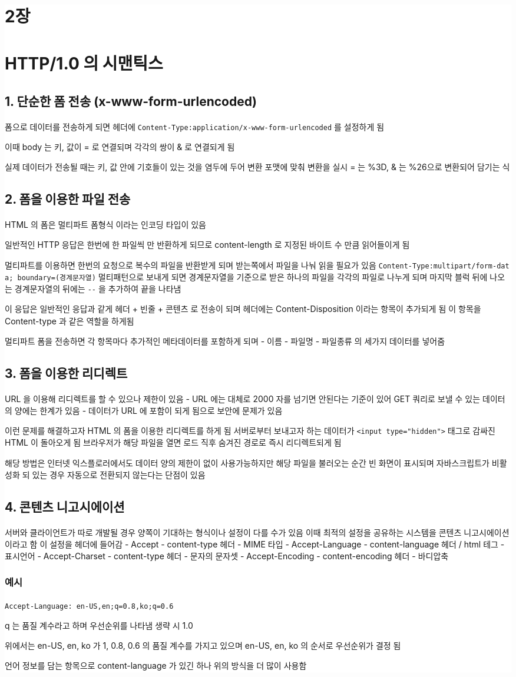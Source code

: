 # 2장

# HTTP/1.0 의 시맨틱스

## 1. 단순한 폼 전송 (x-www-form-urlencoded)

폼으로 데이터를 전송하게 되면 헤더에 `Content-Type:application/x-www-form-urlencoded` 를 설정하게 됨

이때 body 는 키, 값이 = 로 연결되며 각각의 쌍이 & 로 연결되게 됨

실제 데이터가 전송될 때는 키, 값 안에 기호들이 있는 것을 염두에 두어 변환 포맷에 맞춰 변환을 실시 = 는 %3D, & 는 %26으로 변환되어 담기는 식

## 2. 폼을 이용한 파일 전송

HTML 의 폼은 멀티파트 폼형식 이라는 인코딩 타입이 있음

일반적인 HTTP 응답은 한번에 한 파일씩 만 반환하게 되므로 content-length 로 지정된 바이트 수 만큼 읽어들이게 됨

멀티파트를 이용하면 한번의 요청으로 복수의 파일을 반환받게 되며 받는쪽에서 파일을 나눠 읽을 필요가 있음 `Content-Type:multipart/form-data; boundary=(경계문자열)` 멀티패턴으로 보내게 되면 경계문자열을 기준으로 받은 하나의 파일을 각각의 파일로 나누게 되며 마지막 블럭 뒤에 나오는 경계문자열의 뒤에는 `--` 을 추가하여 끝을 나타냄

이 응답은 일반적인 응답과 같게 헤더 + 빈줄 + 콘텐츠 로 전송이 되며 헤더에는 Content-Disposition 이라는 항목이 추가되게 됨 이 항목을 Content-type 과 같은 역할을 하게됨

멀티파트 폼을 전송하면 각 항목마다 추가적인 메타데이터를 포함하게 되며 - 이름 - 파일명 - 파일종류 의 세가지 데이터를 넣어줌

## 3. 폼을 이용한 리디렉트

URL 을 이용해 리디렉트를 할 수 있으나 제한이 있음 - URL 에는 대체로 2000 자를 넘기면 안된다는 기준이 있어 GET 쿼리로 보낼 수 있는 데이터의 양에는 한계가 있음 - 데이터가 URL 에 포함이 되게 됨으로 보안에 문제가 있음

이런 문제를 해결하고자 HTML 의 폼을 이용한 리디렉트를 하게 됨 서버로부터 보내고자 하는 데이터가 `<input type="hidden">` 태그로 감싸진 HTML 이 돌아오게 됨 브라우저가 해당 파일을 열면 로드 직후 숨겨진 경로로 즉시 리디렉트되게 됨

해당 방법은 인터넷 익스플로러에서도 데이터 양의 제한이 없이 사용가능하지만 해당 파일을 불러오는 순간 빈 화면이 표시되며 자바스크립트가 비활성화 되 있는 경우 자동으로 전환되지 않는다는 단점이 있음

## 4. 콘텐츠 니고시에이션

서버와 클라이언트가 따로 개발될 경우 양쪽이 기대하는 형식이나 설정이 다를 수가 있음 이때 최적의 설정을 공유하는 시스템을 콘텐츠 니고시에이션 이라고 함 이 설정을 헤더에 들어감 - Accept - content-type 헤더 - MIME 타입 - Accept-Language - content-language 헤더 / html 테그 - 표시언어 - Accept-Charset - content-type 헤더 - 문자의 문자셋 - Accept-Encoding - content-encoding 헤더 - 바디압축

### 예시

`Accept-Language: en-US,en;q=0.8,ko;q=0.6`

q 는 품질 계수라고 하며 우선순위를 나타냄 생략 시 1.0

위에서는 en-US, en, ko 가 1, 0.8, 0.6 의 품질 계수를 가지고 있으며 en-US, en, ko 의 순서로 우선순위가 결정 됨

언어 정보를 담는 항목으로 content-language 가 있긴 하나 위의 방식을 더 많이 사용함
